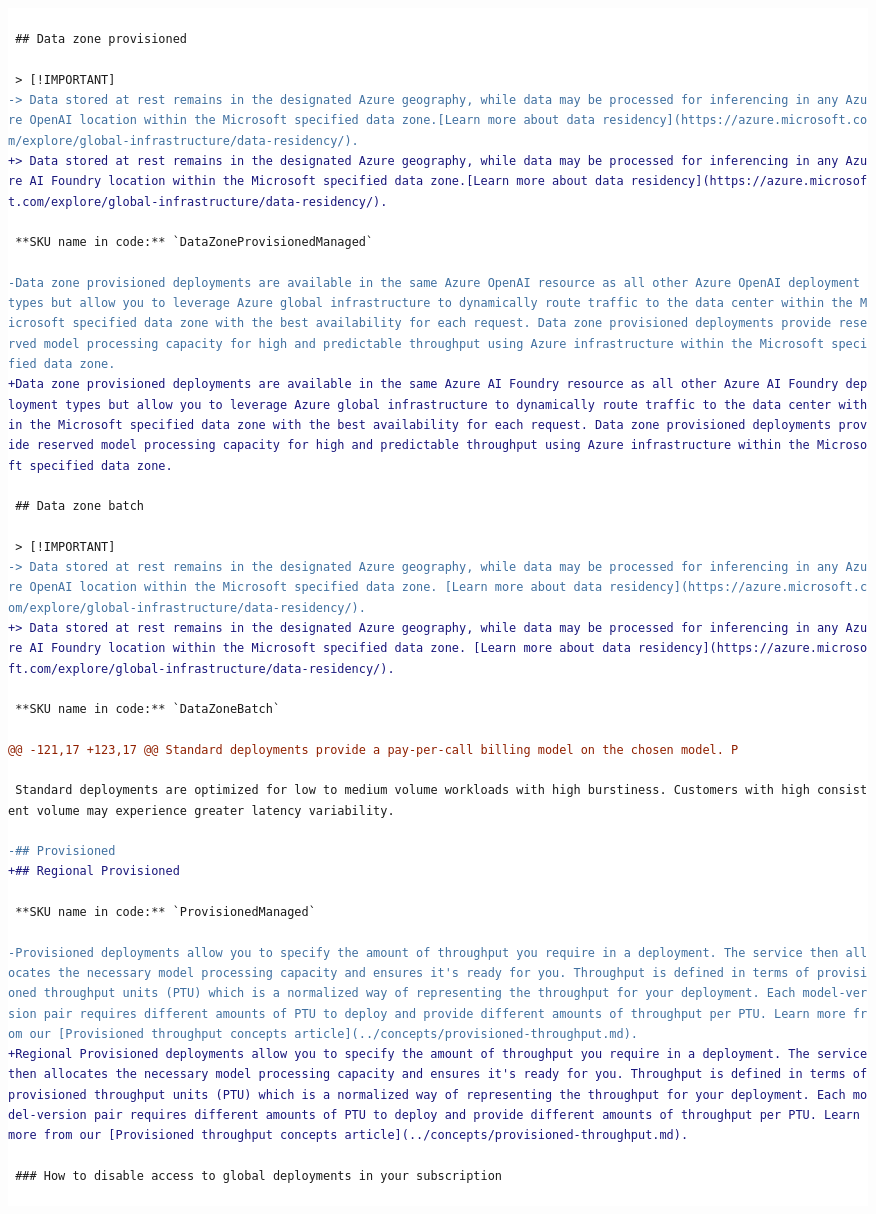 ````diff
 
 ## Data zone provisioned
 
 > [!IMPORTANT]
-> Data stored at rest remains in the designated Azure geography, while data may be processed for inferencing in any Azure OpenAI location within the Microsoft specified data zone.[Learn more about data residency](https://azure.microsoft.com/explore/global-infrastructure/data-residency/).
+> Data stored at rest remains in the designated Azure geography, while data may be processed for inferencing in any Azure AI Foundry location within the Microsoft specified data zone.[Learn more about data residency](https://azure.microsoft.com/explore/global-infrastructure/data-residency/).
 
 **SKU name in code:** `DataZoneProvisionedManaged`
 
-Data zone provisioned deployments are available in the same Azure OpenAI resource as all other Azure OpenAI deployment types but allow you to leverage Azure global infrastructure to dynamically route traffic to the data center within the Microsoft specified data zone with the best availability for each request. Data zone provisioned deployments provide reserved model processing capacity for high and predictable throughput using Azure infrastructure within the Microsoft specified data zone.  
+Data zone provisioned deployments are available in the same Azure AI Foundry resource as all other Azure AI Foundry deployment types but allow you to leverage Azure global infrastructure to dynamically route traffic to the data center within the Microsoft specified data zone with the best availability for each request. Data zone provisioned deployments provide reserved model processing capacity for high and predictable throughput using Azure infrastructure within the Microsoft specified data zone.  
 
 ## Data zone batch
 
 > [!IMPORTANT]
-> Data stored at rest remains in the designated Azure geography, while data may be processed for inferencing in any Azure OpenAI location within the Microsoft specified data zone. [Learn more about data residency](https://azure.microsoft.com/explore/global-infrastructure/data-residency/).
+> Data stored at rest remains in the designated Azure geography, while data may be processed for inferencing in any Azure AI Foundry location within the Microsoft specified data zone. [Learn more about data residency](https://azure.microsoft.com/explore/global-infrastructure/data-residency/).
  
 **SKU name in code:** `DataZoneBatch`
 
@@ -121,17 +123,17 @@ Standard deployments provide a pay-per-call billing model on the chosen model. P
 
 Standard deployments are optimized for low to medium volume workloads with high burstiness. Customers with high consistent volume may experience greater latency variability.
 
-## Provisioned
+## Regional Provisioned
 
 **SKU name in code:** `ProvisionedManaged`
 
-Provisioned deployments allow you to specify the amount of throughput you require in a deployment. The service then allocates the necessary model processing capacity and ensures it's ready for you. Throughput is defined in terms of provisioned throughput units (PTU) which is a normalized way of representing the throughput for your deployment. Each model-version pair requires different amounts of PTU to deploy and provide different amounts of throughput per PTU. Learn more from our [Provisioned throughput concepts article](../concepts/provisioned-throughput.md).
+Regional Provisioned deployments allow you to specify the amount of throughput you require in a deployment. The service then allocates the necessary model processing capacity and ensures it's ready for you. Throughput is defined in terms of provisioned throughput units (PTU) which is a normalized way of representing the throughput for your deployment. Each model-version pair requires different amounts of PTU to deploy and provide different amounts of throughput per PTU. Learn more from our [Provisioned throughput concepts article](../concepts/provisioned-throughput.md).
 
 ### How to disable access to global deployments in your subscription
 
````